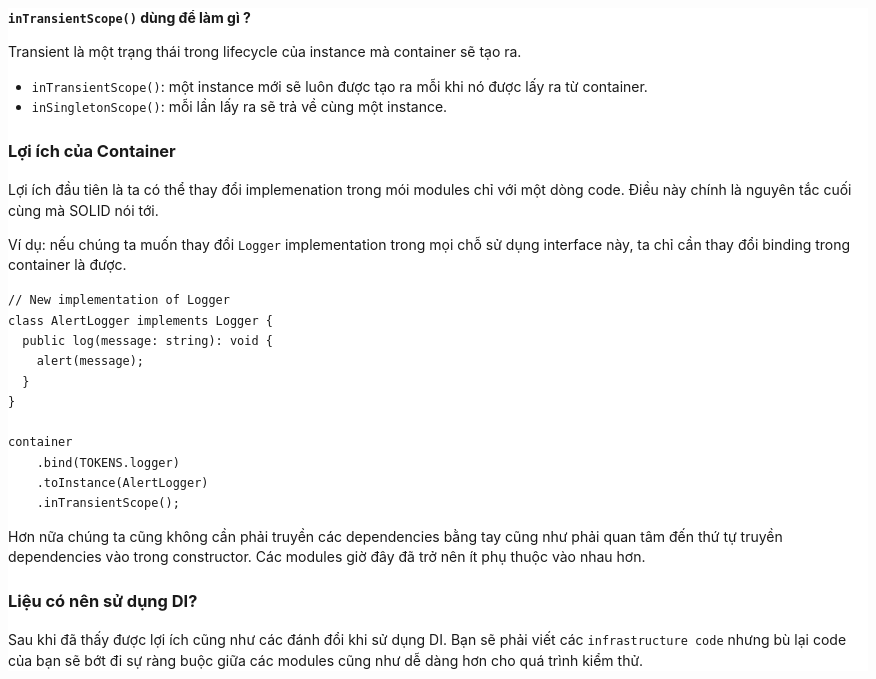 **`inTransientScope()`  dùng để làm gì ?**

Transient là một trạng thái trong lifecycle của instance mà container sẽ tạo ra.
- `inTransientScope()`: một instance mới sẽ luôn được tạo ra mỗi khi nó được lấy ra từ container.
- `inSingletonScope()`: mỗi lần lấy ra sẽ trả về cùng một instance.

### Lợi ích của Container

Lợi ích đầu tiên là ta có thể thay đổi implemenation trong mói modules chỉ với một dòng code. Điều này chính là nguyên tắc cuối cùng mà SOLID nói tới.

Ví dụ: nếu chúng ta muốn thay đổi `Logger` implementation trong mọi chỗ sử dụng interface này, ta chỉ cần thay đổi binding trong container là được.

```TS
// New implementation of Logger
class AlertLogger implements Logger {
  public log(message: string): void {
    alert(message);
  }
}

container
    .bind(TOKENS.logger)
    .toInstance(AlertLogger)
    .inTransientScope();
```

Hơn nữa chúng ta cũng không cần phải truyền các dependencies bằng tay cũng như phải quan tâm đến thứ tự truyền dependencies vào trong constructor. Các modules giờ đây đã trở nên ít phụ thuộc vào nhau hơn.

### Liệu có nên sử dụng DI?

Sau khi đã thấy được lợi ích cũng như các đánh đổi khi sử dụng DI. Bạn sẽ phải viết các `infrastructure code` nhưng bù lại code của bạn sẽ bớt đi sự ràng buộc giữa các modules cũng như dễ dàng hơn cho quá trình kiểm thử.